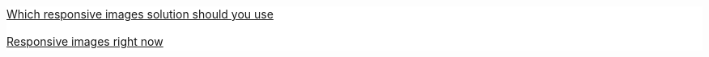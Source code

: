 [Which responsive images solution should you use][23]
  
[Responsive images right now][24]

 [1]: https://www.w3.org/TR/html-picture-element/ "W3C - HTML picture element"
 [2]: https://responsiveimages.org/ "ResponsiveImages.org"
 [3]: https://picture.responsiveimages.org/ "ResonsiveImages"
 [4]: https://github.com/ResponsiveImagesCG/picture-element "GithHub - ResponsiveImages"
 [5]: https://scottjehl.github.io/picturefill/ "Picturefill"
 [6]: https://github.com/scottjehl/picturefill "GitHub - Picturefill"
 [7]: https://www.cdnconnect.com/docs/foresightjs "Foresight.js"
 [8]: https://github.com/adamdbradley/foresight.js "GitHub - Foresight"
 [9]: https://www.cdnconnect.com/docs/foresightjs/demos "Foresight - Demos"
 [10]: https://github.com/teleject/hisrc "GitHub - HiSRC"
 [11]: https://adaptive-images.com/ "Adaptive Images"
 [12]: https://github.com/MattWilcox/Adaptive-Images "Adaptive Images - GitHub"
 [13]: https://wordpress.org/plugins/mobble/ "Mobble"
 [14]: https://wordpress.org/plugins/picturefillwp/ "Picturefill WP"
 [15]: https://wordpress.org/plugins/simple-responsive-images/ "Simple responsive images"
 [16]: https://wordpress.org/plugins/pb-responsive-images/ "PB Responsive Images"
 [17]: https://www.sencha.com/products/space/ "Sencha.io"
 [18]: https://zurb.com/playground/foundation-interchange "Interchange"
 [19]: https://www.resrc.it/ "ReSRC"
 [20]: https://github.com/tubalmartin/riloadr "Riloadr"
 [21]: https://docs.google.com/spreadsheet/ccc?key=0Al0lI17fOl9DdDgxTFVoRzFpV3VCdHk2NTBmdVI2OXc#gid=0
 [22]: https://mobile.smashingmagazine.com/2013/07/08/choosing-a-responsive-image-solution/ "Choosing a responsive image solution"
 [23]: https://css-tricks.com/which-responsive-images-solution-should-you-use/ "Which responsive images solution should you use"
 [24]: https://csswizardry.com/2011/07/responsive-images-right-now/ "Responsive images right now"